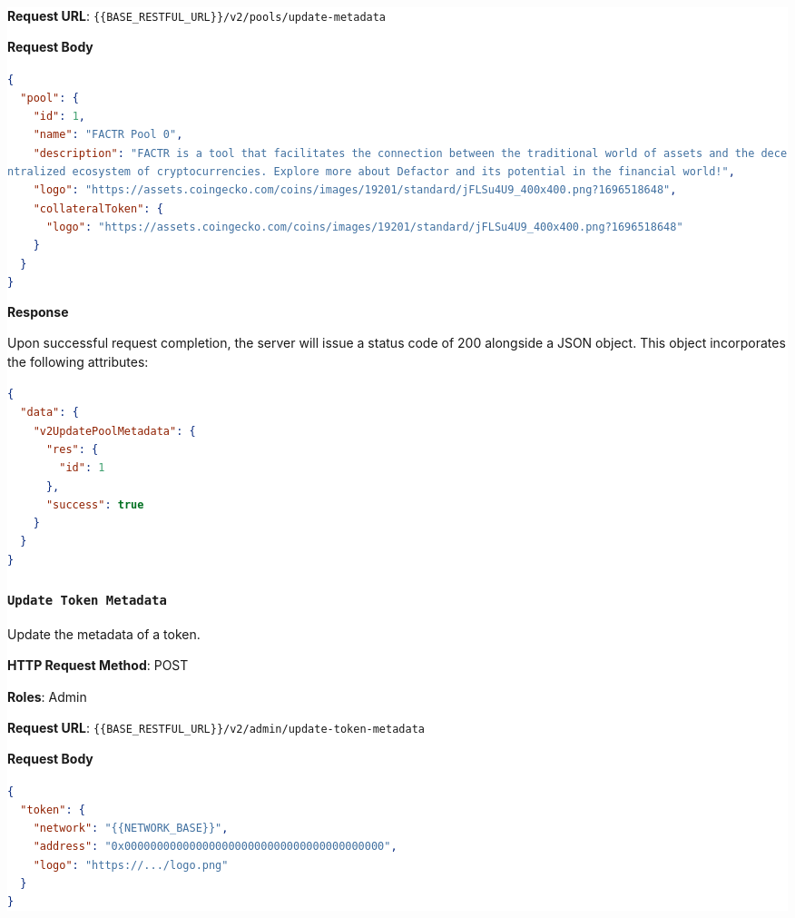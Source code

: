 **Request URL**: `{{BASE_RESTFUL_URL}}/v2/pools/update-metadata`

**Request Body**

```json
{
  "pool": {
    "id": 1,
    "name": "FACTR Pool 0",
    "description": "FACTR is a tool that facilitates the connection between the traditional world of assets and the decentralized ecosystem of cryptocurrencies. Explore more about Defactor and its potential in the financial world!",
    "logo": "https://assets.coingecko.com/coins/images/19201/standard/jFLSu4U9_400x400.png?1696518648",
    "collateralToken": {
      "logo": "https://assets.coingecko.com/coins/images/19201/standard/jFLSu4U9_400x400.png?1696518648"
    }
  }
}
```

**Response**

Upon successful request completion, the server will issue a status code of 200 alongside a JSON object. This object incorporates the following attributes:

```json
{
  "data": {
    "v2UpdatePoolMetadata": {
      "res": {
        "id": 1
      },
      "success": true
    }
  }
}
```

### `Update Token Metadata`

Update the metadata of a token.

**HTTP Request Method**: POST

**Roles**: Admin

**Request URL**: `{{BASE_RESTFUL_URL}}/v2/admin/update-token-metadata`

**Request Body**

```json
{
  "token": {
    "network": "{{NETWORK_BASE}}",
    "address": "0x0000000000000000000000000000000000000000",
    "logo": "https://.../logo.png"
  }
}
```
